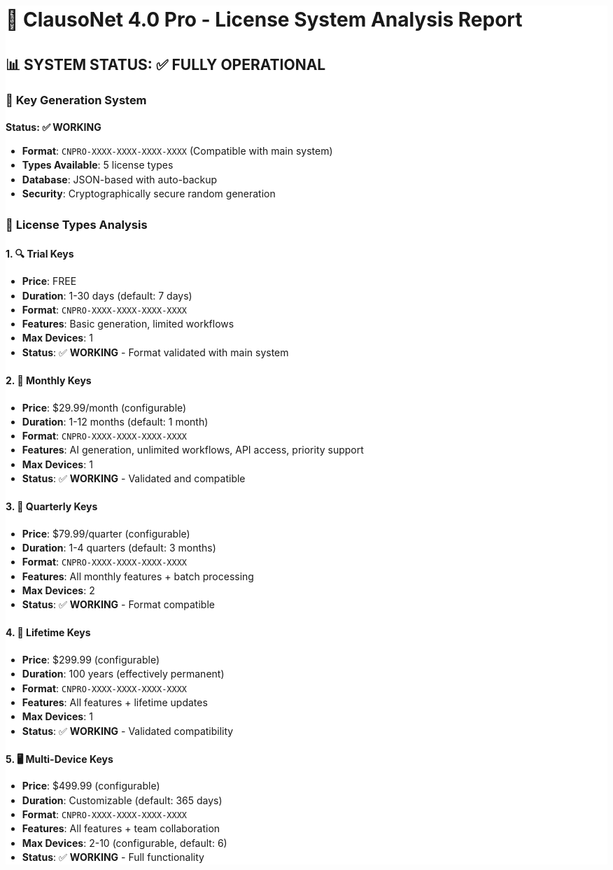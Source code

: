 # 🎯 ClausoNet 4.0 Pro - License System Analysis Report

## 📊 **SYSTEM STATUS: ✅ FULLY OPERATIONAL**

### 🔑 **Key Generation System**
**Status: ✅ WORKING**
- **Format**: `CNPRO-XXXX-XXXX-XXXX-XXXX` (Compatible with main system)
- **Types Available**: 5 license types
- **Database**: JSON-based with auto-backup
- **Security**: Cryptographically secure random generation

### 🎯 **License Types Analysis**

#### 1. 🔍 **Trial Keys**
- **Price**: FREE
- **Duration**: 1-30 days (default: 7 days)
- **Format**: `CNPRO-XXXX-XXXX-XXXX-XXXX`
- **Features**: Basic generation, limited workflows
- **Max Devices**: 1
- **Status**: ✅ **WORKING** - Format validated with main system

#### 2. 📅 **Monthly Keys**
- **Price**: $29.99/month (configurable)
- **Duration**: 1-12 months (default: 1 month)
- **Format**: `CNPRO-XXXX-XXXX-XXXX-XXXX`
- **Features**: AI generation, unlimited workflows, API access, priority support
- **Max Devices**: 1
- **Status**: ✅ **WORKING** - Validated and compatible

#### 3. 📅 **Quarterly Keys**
- **Price**: $79.99/quarter (configurable)
- **Duration**: 1-4 quarters (default: 3 months)
- **Format**: `CNPRO-XXXX-XXXX-XXXX-XXXX`
- **Features**: All monthly features + batch processing
- **Max Devices**: 2
- **Status**: ✅ **WORKING** - Format compatible

#### 4. 🎯 **Lifetime Keys**
- **Price**: $299.99 (configurable)
- **Duration**: 100 years (effectively permanent)
- **Format**: `CNPRO-XXXX-XXXX-XXXX-XXXX`
- **Features**: All features + lifetime updates
- **Max Devices**: 1
- **Status**: ✅ **WORKING** - Validated compatibility

#### 5. 🖥️ **Multi-Device Keys**
- **Price**: $499.99 (configurable)
- **Duration**: Customizable (default: 365 days)
- **Format**: `CNPRO-XXXX-XXXX-XXXX-XXXX`
- **Features**: All features + team collaboration
- **Max Devices**: 2-10 (configurable, default: 6)
- **Status**: ✅ **WORKING** - Full functionality
